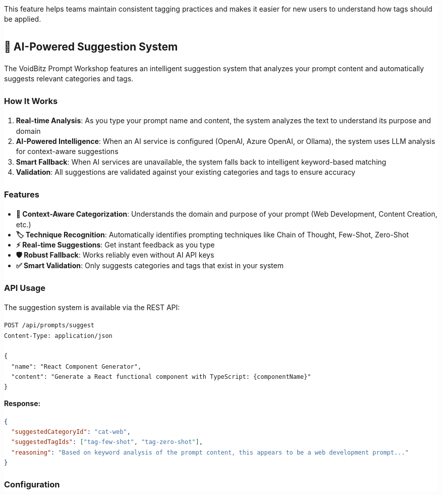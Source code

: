 This feature helps teams maintain consistent tagging practices and makes it easier for new users to understand how tags should be applied.

## 🤖 AI-Powered Suggestion System

The VoidBitz Prompt Workshop features an intelligent suggestion system that analyzes your prompt content and automatically suggests relevant categories and tags.

### How It Works

1. **Real-time Analysis**: As you type your prompt name and content, the system analyzes the text to understand its purpose and domain
2. **AI-Powered Intelligence**: When an AI service is configured (OpenAI, Azure OpenAI, or Ollama), the system uses LLM analysis for context-aware suggestions
3. **Smart Fallback**: When AI services are unavailable, the system falls back to intelligent keyword-based matching
4. **Validation**: All suggestions are validated against your existing categories and tags to ensure accuracy

### Features

- **🎯 Context-Aware Categorization**: Understands the domain and purpose of your prompt (Web Development, Content Creation, etc.)
- **🏷️ Technique Recognition**: Automatically identifies prompting techniques like Chain of Thought, Few-Shot, Zero-Shot
- **⚡ Real-time Suggestions**: Get instant feedback as you type
- **🛡️ Robust Fallback**: Works reliably even without AI API keys
- **✅ Smart Validation**: Only suggests categories and tags that exist in your system

### API Usage

The suggestion system is available via the REST API:

```http
POST /api/prompts/suggest
Content-Type: application/json

{
  "name": "React Component Generator",
  "content": "Generate a React functional component with TypeScript: {componentName}"
}
```

**Response:**
```json
{
  "suggestedCategoryId": "cat-web",
  "suggestedTagIds": ["tag-few-shot", "tag-zero-shot"],
  "reasoning": "Based on keyword analysis of the prompt content, this appears to be a web development prompt..."
}
```

### Configuration
